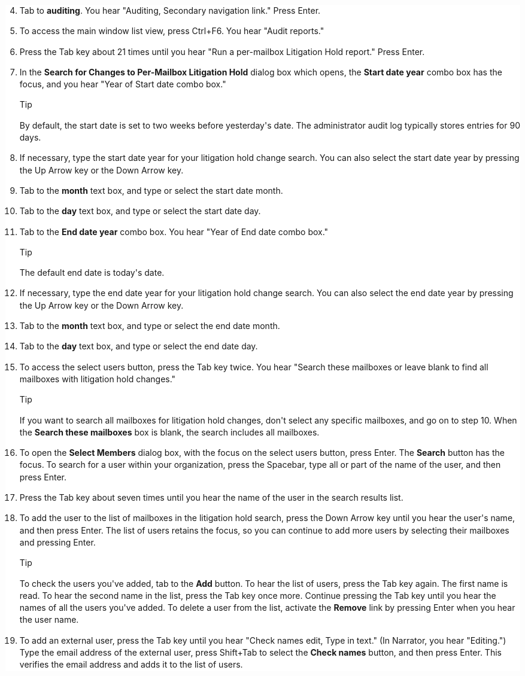 4. Tab to **auditing**. You hear "Auditing, Secondary navigation link." Press Enter. 
    
5. To access the main window list view, press Ctrl+F6. You hear "Audit reports." 
    
6. Press the Tab key about 21 times until you hear "Run a per-mailbox Litigation Hold report." Press Enter.
    
7. In the **Search for Changes to Per-Mailbox Litigation Hold** dialog box which opens, the **Start date year** combo box has the focus, and you hear "Year of Start date combo box." 
    
    > [!TIP]
    > By default, the start date is set to two weeks before yesterday's date. The administrator audit log typically stores entries for 90 days. 
  
1. If necessary, type the start date year for your litigation hold change search. You can also select the start date year by pressing the Up Arrow key or the Down Arrow key.
    
2. Tab to the **month** text box, and type or select the start date month. 
    
3. Tab to the **day** text box, and type or select the start date day. 
    
8. Tab to the **End date year** combo box. You hear "Year of End date combo box." 
    
    > [!TIP]
    > The default end date is today's date. 
  
1. If necessary, type the end date year for your litigation hold change search. You can also select the end date year by pressing the Up Arrow key or the Down Arrow key.
    
2. Tab to the **month** text box, and type or select the end date month. 
    
3. Tab to the **day** text box, and type or select the end date day. 
    
9. To access the select users button, press the Tab key twice. You hear "Search these mailboxes or leave blank to find all mailboxes with litigation hold changes." 
    
    > [!TIP]
    > If you want to search all mailboxes for litigation hold changes, don't select any specific mailboxes, and go on to step 10. When the **Search these mailboxes** box is blank, the search includes all mailboxes. 
  
1. To open the **Select Members** dialog box, with the focus on the select users button, press Enter. The **Search** button has the focus. To search for a user within your organization, press the Spacebar, type all or part of the name of the user, and then press Enter. 
    
2. Press the Tab key about seven times until you hear the name of the user in the search results list. 
    
3. To add the user to the list of mailboxes in the litigation hold search, press the Down Arrow key until you hear the user's name, and then press Enter. The list of users retains the focus, so you can continue to add more users by selecting their mailboxes and pressing Enter.
    
    > [!TIP]
    > To check the users you've added, tab to the **Add** button. To hear the list of users, press the Tab key again. The first name is read. To hear the second name in the list, press the Tab key once more. Continue pressing the Tab key until you hear the names of all the users you've added. To delete a user from the list, activate the **Remove** link by pressing Enter when you hear the user name. 
  
4. To add an external user, press the Tab key until you hear "Check names edit, Type in text." (In Narrator, you hear "Editing.") Type the email address of the external user, press Shift+Tab to select the **Check names** button, and then press Enter. This verifies the email address and adds it to the list of users. 
    